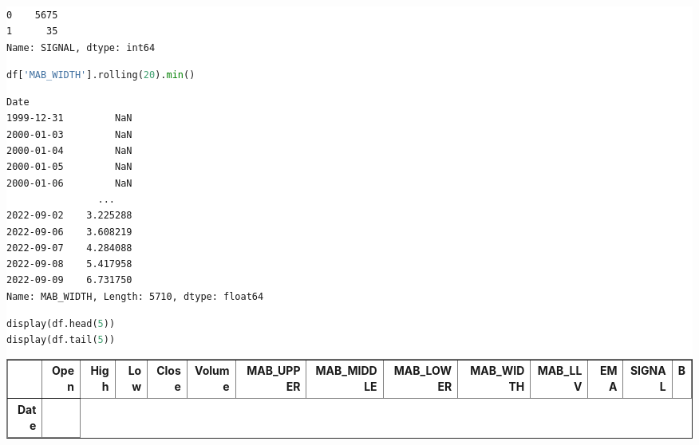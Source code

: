     0    5675
    1      35
    Name: SIGNAL, dtype: int64




```python
df['MAB_WIDTH'].rolling(20).min()
```




    Date
    1999-12-31         NaN
    2000-01-03         NaN
    2000-01-04         NaN
    2000-01-05         NaN
    2000-01-06         NaN
                    ...   
    2022-09-02    3.225288
    2022-09-06    3.608219
    2022-09-07    4.284088
    2022-09-08    5.417958
    2022-09-09    6.731750
    Name: MAB_WIDTH, Length: 5710, dtype: float64




```python
display(df.head(5))
display(df.tail(5))
```


<div>
<style scoped>
    .dataframe tbody tr th:only-of-type {
        vertical-align: middle;
    }

    .dataframe tbody tr th {
        vertical-align: top;
    }

    .dataframe thead th {
        text-align: right;
    }
</style>
<table border="1" class="dataframe">
  <thead>
    <tr style="text-align: right;">
      <th></th>
      <th>Open</th>
      <th>High</th>
      <th>Low</th>
      <th>Close</th>
      <th>Volume</th>
      <th>MAB_UPPER</th>
      <th>MAB_MIDDLE</th>
      <th>MAB_LOWER</th>
      <th>MAB_WIDTH</th>
      <th>MAB_LLV</th>
      <th>EMA</th>
      <th>SIGNAL</th>
      <th>B</th>
    </tr>
    <tr>
      <th>Date</th>
      <th></th>